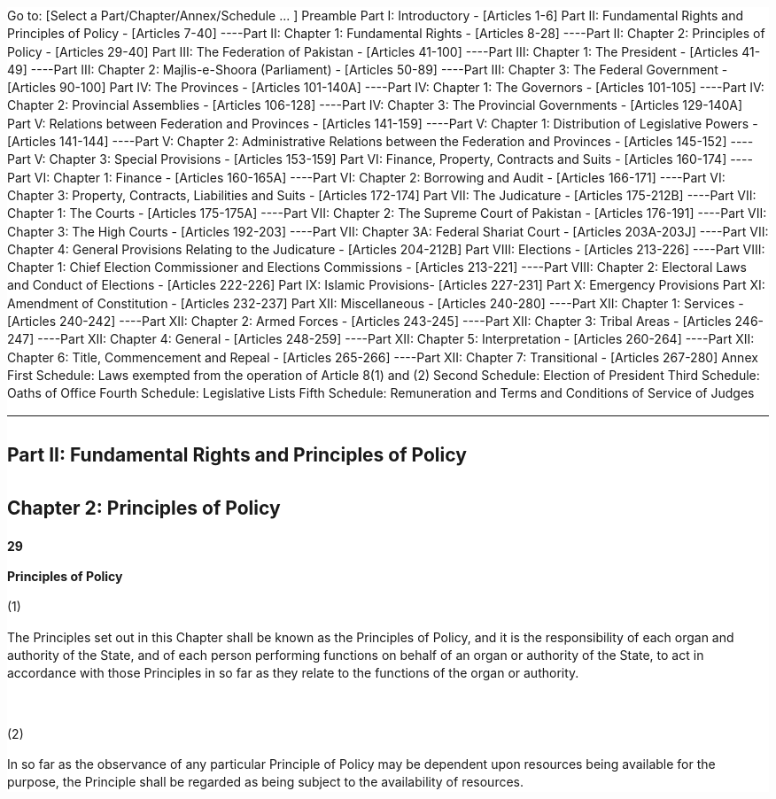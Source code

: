 Go to: \[Select a Part/Chapter/Annex/Schedule ... \] Preamble Part I: Introductory - \[Articles 1-6\] Part II: Fundamental Rights and Principles of Policy - \[Articles 7-40\] \----Part II: Chapter 1: Fundamental Rights - \[Articles 8-28\] \----Part II: Chapter 2: Principles of Policy - \[Articles 29-40\] Part III: The Federation of Pakistan - \[Articles 41-100\] \----Part III: Chapter 1: The President - \[Articles 41-49\] \----Part III: Chapter 2: Majlis-e-Shoora (Parliament) - \[Articles 50-89\] \----Part III: Chapter 3: The Federal Government - \[Articles 90-100\] Part IV: The Provinces - \[Articles 101-140A\] \----Part IV: Chapter 1: The Governors - \[Articles 101-105\] \----Part IV: Chapter 2: Provincial Assemblies - \[Articles 106-128\] \----Part IV: Chapter 3: The Provincial Governments - \[Articles 129-140A\] Part V: Relations between Federation and Provinces - \[Articles 141-159\] \----Part V: Chapter 1: Distribution of Legislative Powers - \[Articles 141-144\] \----Part V: Chapter 2: Administrative Relations between the Federation and Provinces - \[Articles 145-152\] \----Part V: Chapter 3: Special Provisions - \[Articles 153-159\] Part VI: Finance, Property, Contracts and Suits - \[Articles 160-174\] \----Part VI: Chapter 1: Finance - \[Articles 160-165A\] \----Part VI: Chapter 2: Borrowing and Audit - \[Articles 166-171\] \----Part VI: Chapter 3: Property, Contracts, Liabilities and Suits - \[Articles 172-174\] Part VII: The Judicature - \[Articles 175-212B\] \----Part VII: Chapter 1: The Courts - \[Articles 175-175A\] \----Part VII: Chapter 2: The Supreme Court of Pakistan - \[Articles 176-191\] \----Part VII: Chapter 3: The High Courts - \[Articles 192-203\] \----Part VII: Chapter 3A: Federal Shariat Court - \[Articles 203A-203J\] \----Part VII: Chapter 4: General Provisions Relating to the Judicature - \[Articles 204-212B\] Part VIII: Elections - \[Articles 213-226\] \----Part VIII: Chapter 1: Chief Election Commissioner and Elections Commissions - \[Articles 213-221\] \----Part VIII: Chapter 2: Electoral Laws and Conduct of Elections - \[Articles 222-226\] Part IX: Islamic Provisions- \[Articles 227-231\] Part X: Emergency Provisions Part XI: Amendment of Constitution - \[Articles 232-237\] Part XII: Miscellaneous - \[Articles 240-280\] \----Part XII: Chapter 1: Services - \[Articles 240-242\] \----Part XII: Chapter 2: Armed Forces - \[Articles 243-245\] \----Part XII: Chapter 3: Tribal Areas - \[Articles 246-247\] \----Part XII: Chapter 4: General - \[Articles 248-259\] \----Part XII: Chapter 5: Interpretation - \[Articles 260-264\] \----Part XII: Chapter 6: Title, Commencement and Repeal - \[Articles 265-266\] \----Part XII: Chapter 7: Transitional - \[Articles 267-280\] Annex First Schedule: Laws exempted from the operation of Article 8(1) and (2) Second Schedule: Election of President Third Schedule: Oaths of Office Fourth Schedule: Legislative Lists Fifth Schedule: Remuneration and Terms and Conditions of Service of Judges 

* * *

Part II: Fundamental Rights and Principles of Policy
----------------------------------------------------

Chapter 2: Principles of Policy
-------------------------------

**29**

**Principles of Policy**  

(1)

The Principles set out in this Chapter shall be known as the Principles of Policy, and it is the responsibility of each organ and authority of the State, and of each person performing functions on behalf of an organ or authority of the State, to act in accordance with those Principles in so far as they relate to the functions of the organ or authority.

 

(2)

In so far as the observance of any particular Principle of Policy may be dependent upon resources being available for the purpose, the Principle shall be regarded as being subject to the availability of resources.

